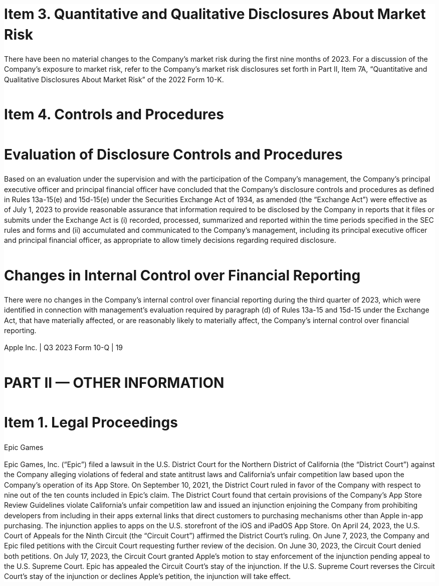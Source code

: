 # Item 3. Quantitative and Qualitative Disclosures About Market Risk

There have been no material changes to the Company’s market risk during the first nine months of 2023. For a discussion of the Company’s exposure to market risk, refer to the Company’s market risk disclosures set forth in Part II, Item 7A, “Quantitative and Qualitative Disclosures About Market Risk” of the 2022 Form 10-K.

# Item 4. Controls and Procedures

# Evaluation of Disclosure Controls and Procedures

Based on an evaluation under the supervision and with the participation of the Company’s management, the Company’s principal executive officer and principal financial officer have concluded that the Company’s disclosure controls and procedures as defined in Rules 13a-15(e) and 15d-15(e) under the Securities Exchange Act of 1934, as amended (the “Exchange Act”) were effective as of July 1, 2023 to provide reasonable assurance that information required to be disclosed by the Company in reports that it files or submits under the Exchange Act is (i) recorded, processed, summarized and reported within the time periods specified in the SEC rules and forms and (ii) accumulated and communicated to the Company’s management, including its principal executive officer and principal financial officer, as appropriate to allow timely decisions regarding required disclosure.

# Changes in Internal Control over Financial Reporting

There were no changes in the Company’s internal control over financial reporting during the third quarter of 2023, which were identified in connection with management’s evaluation required by paragraph (d) of Rules 13a-15 and 15d-15 under the Exchange Act, that have materially affected, or are reasonably likely to materially affect, the Company’s internal control over financial reporting.

Apple Inc. | Q3 2023 Form 10-Q | 19
# PART II — OTHER INFORMATION

# Item 1. Legal Proceedings

Epic Games

Epic Games, Inc. (“Epic”) filed a lawsuit in the U.S. District Court for the Northern District of California (the “District Court”) against the Company alleging violations of federal and state antitrust laws and California’s unfair competition law based upon the Company’s operation of its App Store. On September 10, 2021, the District Court ruled in favor of the Company with respect to nine out of the ten counts included in Epic’s claim. The District Court found that certain provisions of the Company’s App Store Review Guidelines violate California’s unfair competition law and issued an injunction enjoining the Company from prohibiting developers from including in their apps external links that direct customers to purchasing mechanisms other than Apple in-app purchasing. The injunction applies to apps on the U.S. storefront of the iOS and iPadOS App Store. On April 24, 2023, the U.S. Court of Appeals for the Ninth Circuit (the “Circuit Court”) affirmed the District Court’s ruling. On June 7, 2023, the Company and Epic filed petitions with the Circuit Court requesting further review of the decision. On June 30, 2023, the Circuit Court denied both petitions. On July 17, 2023, the Circuit Court granted Apple’s motion to stay enforcement of the injunction pending appeal to the U.S. Supreme Court. Epic has appealed the Circuit Court’s stay of the injunction. If the U.S. Supreme Court reverses the Circuit Court’s stay of the injunction or declines Apple’s petition, the injunction will take effect.
